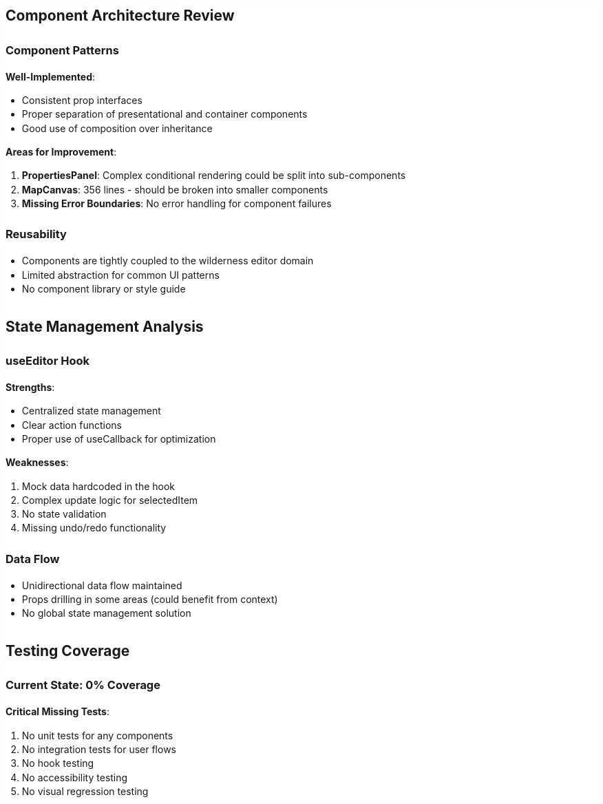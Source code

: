 ## Component Architecture Review

### Component Patterns

**Well-Implemented**:
- Consistent prop interfaces
- Proper separation of presentational and container components
- Good use of composition over inheritance

**Areas for Improvement**:

1. **PropertiesPanel**: Complex conditional rendering could be split into sub-components
2. **MapCanvas**: 356 lines - should be broken into smaller components
3. **Missing Error Boundaries**: No error handling for component failures

### Reusability

- Components are tightly coupled to the wilderness editor domain
- Limited abstraction for common UI patterns
- No component library or style guide

## State Management Analysis

### useEditor Hook

**Strengths**:
- Centralized state management
- Clear action functions
- Proper use of useCallback for optimization

**Weaknesses**:
1. Mock data hardcoded in the hook
2. Complex update logic for selectedItem
3. No state validation
4. Missing undo/redo functionality

### Data Flow

- Unidirectional data flow maintained
- Props drilling in some areas (could benefit from context)
- No global state management solution

## Testing Coverage

### Current State: 0% Coverage

**Critical Missing Tests**:
1. No unit tests for any components
2. No integration tests for user flows
3. No hook testing
4. No accessibility testing
5. No visual regression testing
